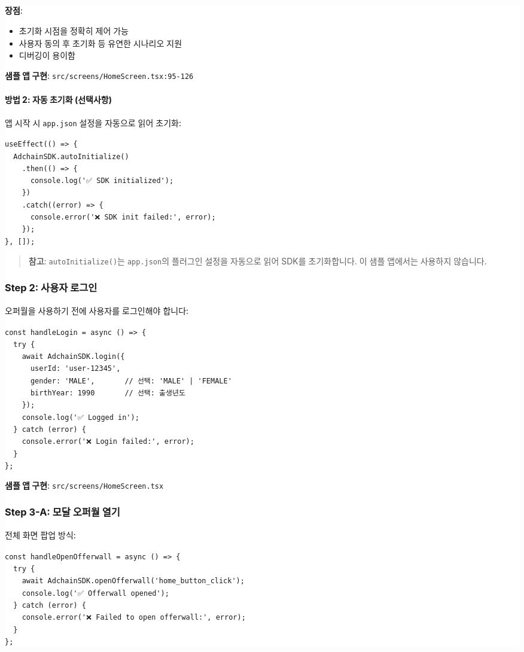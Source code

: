 **장점**:
- 초기화 시점을 정확히 제어 가능
- 사용자 동의 후 초기화 등 유연한 시나리오 지원
- 디버깅이 용이함

**샘플 앱 구현**: `src/screens/HomeScreen.tsx:95-126`

#### 방법 2: 자동 초기화 (선택사항)

앱 시작 시 `app.json` 설정을 자동으로 읽어 초기화:

```tsx
useEffect(() => {
  AdchainSDK.autoInitialize()
    .then(() => {
      console.log('✅ SDK initialized');
    })
    .catch((error) => {
      console.error('❌ SDK init failed:', error);
    });
}, []);
```

> **참고**: `autoInitialize()`는 `app.json`의 플러그인 설정을 자동으로 읽어 SDK를 초기화합니다. 이 샘플 앱에서는 사용하지 않습니다.

### Step 2: 사용자 로그인

오퍼월을 사용하기 전에 사용자를 로그인해야 합니다:

```tsx
const handleLogin = async () => {
  try {
    await AdchainSDK.login({
      userId: 'user-12345',
      gender: 'MALE',       // 선택: 'MALE' | 'FEMALE'
      birthYear: 1990       // 선택: 출생년도
    });
    console.log('✅ Logged in');
  } catch (error) {
    console.error('❌ Login failed:', error);
  }
};
```

**샘플 앱 구현**: `src/screens/HomeScreen.tsx`

### Step 3-A: 모달 오퍼월 열기

전체 화면 팝업 방식:

```tsx
const handleOpenOfferwall = async () => {
  try {
    await AdchainSDK.openOfferwall('home_button_click');
    console.log('✅ Offerwall opened');
  } catch (error) {
    console.error('❌ Failed to open offerwall:', error);
  }
};
```
